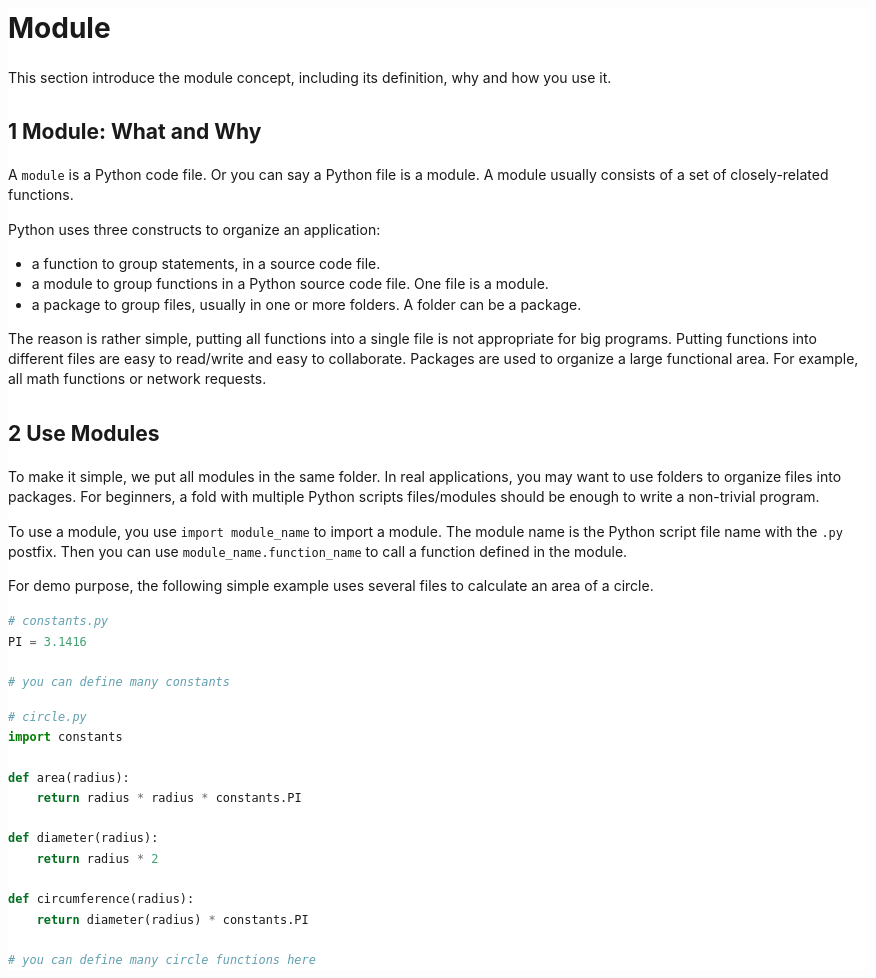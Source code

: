 # Module

This section introduce the module concept, including its definition, why and how you use it.

## 1 Module: What and Why

A `module` is a Python code file. Or you can say a Python file is a module. A module usually consists of a set of closely-related functions.

Python uses three constructs to organize an application:

- a function to group statements, in a source code file.
- a module to group functions in a Python source code file. One file is a module.
- a package to group files, usually in one or more folders. A folder can be a package.

The reason is rather simple, putting all functions into a single file is not appropriate for big programs. Putting functions into different files are easy to read/write and easy to collaborate. Packages are used to organize a large functional area. For example, all math functions or network requests.

## 2 Use Modules

To make it simple, we put all modules in the same folder. In real applications, you may want to use folders to organize files into packages. For beginners, a fold with multiple Python scripts files/modules should be enough to write a non-trivial program.

To use a module, you use `import module_name` to import a module. The module name is the Python script file name with the `.py` postfix. Then you can use `module_name.function_name` to call a function defined in the module.

For demo purpose, the following simple example uses several files to calculate an area of a circle.

```python
# constants.py
PI = 3.1416

# you can define many constants
```

```python
# circle.py
import constants

def area(radius):
    return radius * radius * constants.PI

def diameter(radius):
    return radius * 2

def circumference(radius):
    return diameter(radius) * constants.PI

# you can define many circle functions here
```
